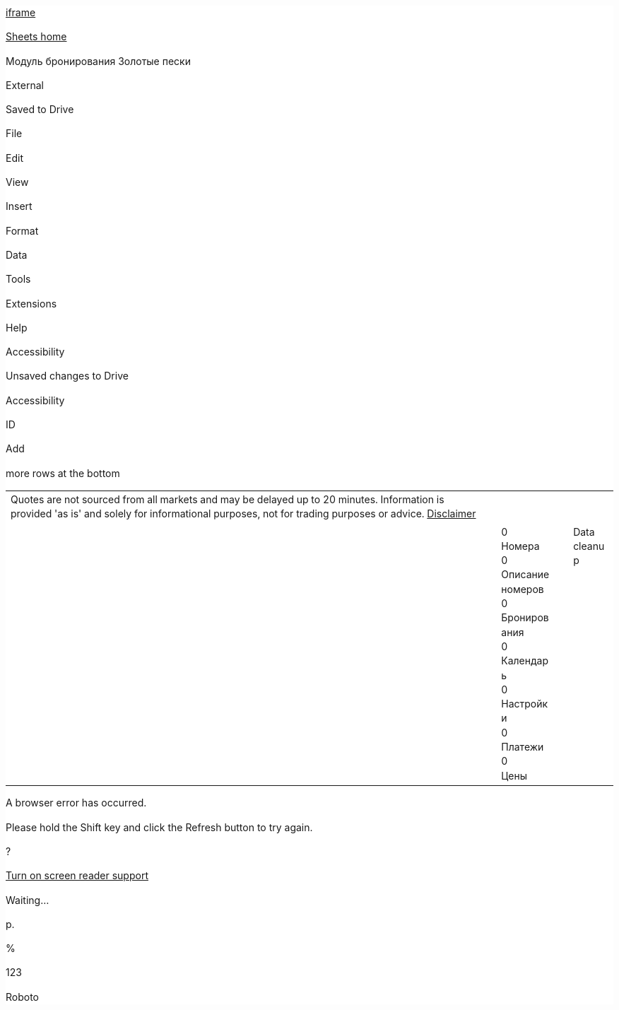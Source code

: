 [iframe](about:blank)

[Sheets home](https://docs.google.com/spreadsheets/?usp=sheets_web)

Модуль бронирования Золотые пески

External

Saved to Drive

File

Edit

View

Insert

Format

Data

Tools

Extensions

Help

Accessibility

Unsaved changes to Drive

Accessibility

ID

Add

more rows at the bottom

|     |     |     |     |     |
| --- | --- | --- | --- | --- |
| Quotes are not sourced from all markets and may be delayed up to 20 minutes. Information is provided 'as is' and solely for informational purposes, not for trading purposes or advice. [Disclaimer](http://www.google.com/googlefinance/disclaimer/) |
|  |  | 0<br>Номера<br>0<br>Описание номеров<br>0<br>Бронирования<br>0<br>Календарь<br>0<br>Настройки<br>0<br>Платежи<br>0<br>Цены |  | Data cleanup |

A browser error has occurred.

Please hold the Shift key and click the Refresh button to try again.

?

 [Turn on screen reader support](https://docs.google.com/spreadsheets/d/1eNITqKHNI61KVPZvNg2H9eVNhwhUehwUoJmuzkPJNhs/edit?gid=0#)

Waiting…

р.

%

123

Roboto

